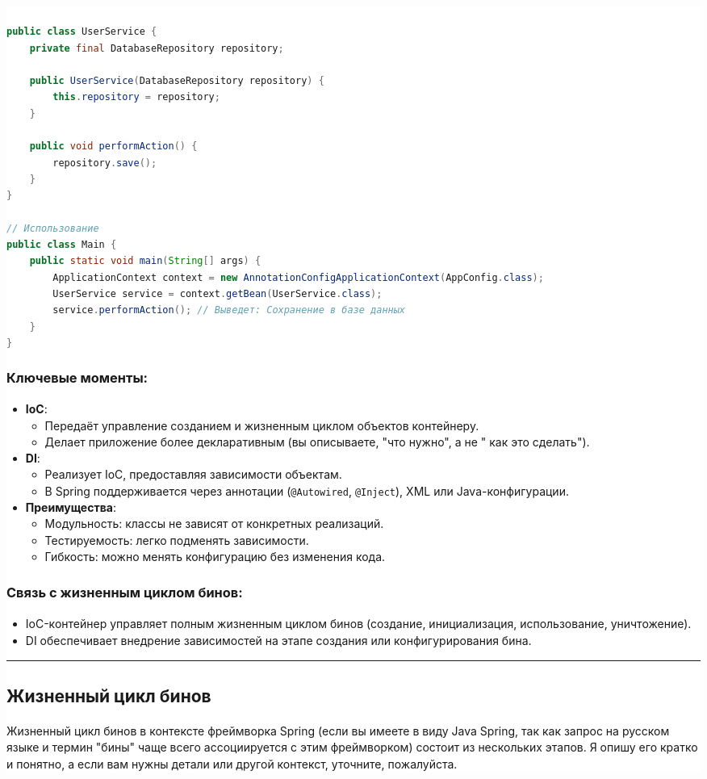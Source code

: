 ```java

public class UserService {
    private final DatabaseRepository repository;

    public UserService(DatabaseRepository repository) {
        this.repository = repository;
    }

    public void performAction() {
        repository.save();
    }
}

// Использование
public class Main {
    public static void main(String[] args) {
        ApplicationContext context = new AnnotationConfigApplicationContext(AppConfig.class);
        UserService service = context.getBean(UserService.class);
        service.performAction(); // Выведет: Сохранение в базе данных
    }
}
```

### **Ключевые моменты**:

- **IoC**:
    - Передаёт управление созданием и жизненным циклом объектов контейнеру.
    - Делает приложение более декларативным (вы описываете, "что нужно", а не "
      как это сделать").
- **DI**:
    - Реализует IoC, предоставляя зависимости объектам.
    - В Spring поддерживается через аннотации (`@Autowired`, `@Inject`), XML или
      Java-конфигурации.
- **Преимущества**:
    - Модульность: классы не зависят от конкретных реализаций.
    - Тестируемость: легко подменять зависимости.
    - Гибкость: можно менять конфигурацию без изменения кода.

### **Связь с жизненным циклом бинов**:

- IoC-контейнер управляет полным жизненным циклом бинов (создание,
  инициализация, использование, уничтожение).
- DI обеспечивает внедрение зависимостей на этапе создания или конфигурирования
  бина.

--------------------------------------------------------------------------------

## Жизненный цикл бинов

Жизненный цикл бинов в контексте фреймворка Spring (если вы имеете в виду Java
Spring, так как запрос на русском языке и термин "бины" чаще всего ассоциируется
с этим фреймворком) состоит из нескольких этапов. Я опишу его кратко и понятно,
а если вам нужны детали или другой контекст, уточните, пожалуйста.
